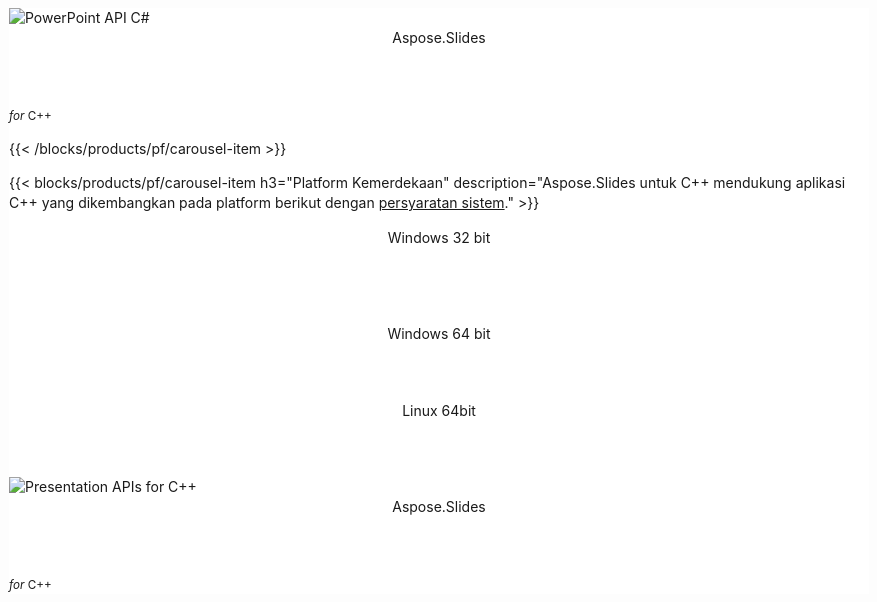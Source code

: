  </div>
 
 <div class="d1-logo">
  <img width="70" height="75" alt="PowerPoint API C#" src="https://www.aspose.cloud/templates/aspose/img/products/slides/aspose_slides-for-cpp.svg"/>
  <header>
   Aspose.Slides
  </header>
  <footer>
   <small>
    <em>
     for
    </em>
    C++
   </small>
  </footer>
 </div>
 
</div>

{{< /blocks/products/pf/carousel-item >}}

{{< blocks/products/pf/carousel-item h3="Platform Kemerdekaan" description="Aspose.Slides untuk C++ mendukung aplikasi C++ yang dikembangkan pada platform berikut dengan [persyaratan sistem](https://docs.aspose.com/slides/cpp/system-requirements/)." >}}
<div class="diagram1 d1-cplus">
 <div class="d1-row">
  <div class="d1-col d1-left">
   <header>
    <i class="fa fa-cubes">
    </i>
    Windows 32 bit
   </header>
   <br/>
   <header>
    <i class="fa fa-cubes">
    </i>
    Windows 64 bit
   </header>
  </div>
  
  <div class="d1-col d1-right">
   <header>
    <i class="fa fa-cubes">
    </i>
    Linux 64bit
   </header>
  </div>
  
 </div>
 
 <div class="d1-logo">
  <img width="70" height="75" alt="Presentation APIs for C++" src="https://www.aspose.cloud/templates/aspose/img/products/slides/aspose_slides-for-cpp.svg"/>
  <header>
   Aspose.Slides
  </header>
  <footer>
   <small>
    <em>
     for
    </em>
    C++
   </small>
  </footer>
 </div>
 